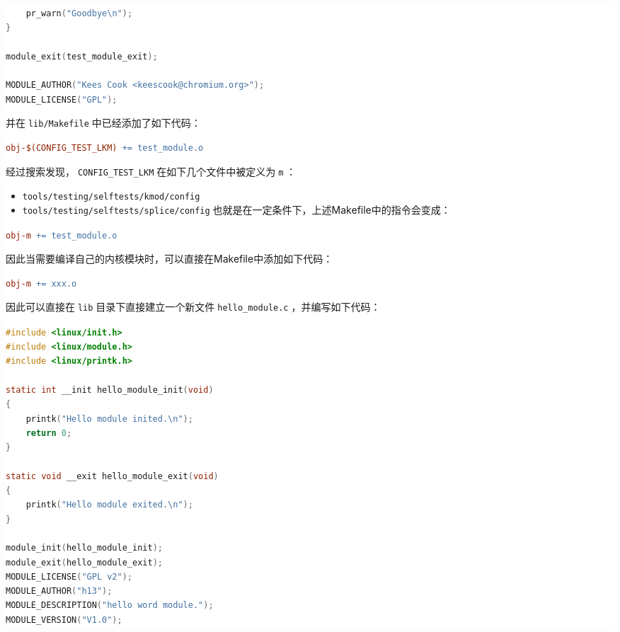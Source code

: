 ```C
	pr_warn("Goodbye\n");
}

module_exit(test_module_exit);

MODULE_AUTHOR("Kees Cook <keescook@chromium.org>");
MODULE_LICENSE("GPL");
```

并在 `lib/Makefile` 中已经添加了如下代码：

```Makefile
obj-$(CONFIG_TEST_LKM) += test_module.o
```

经过搜索发现， `CONFIG_TEST_LKM` 在如下几个文件中被定义为 `m` ：
- `tools/testing/selftests/kmod/config`
- `tools/testing/selftests/splice/config`
也就是在一定条件下，上述Makefile中的指令会变成：

```Makefile
obj-m += test_module.o
```

因此当需要编译自己的内核模块时，可以直接在Makefile中添加如下代码：

```Makefile
obj-m += xxx.o
```

因此可以直接在 `lib` 目录下直接建立一个新文件 `hello_module.c` ，并编写如下代码：

```C
#include <linux/init.h>
#include <linux/module.h>
#include <linux/printk.h>

static int __init hello_module_init(void)
{
    printk("Hello module inited.\n");
    return 0;
}

static void __exit hello_module_exit(void)
{
    printk("Hello module exited.\n");
}

module_init(hello_module_init);
module_exit(hello_module_exit);
MODULE_LICENSE("GPL v2");
MODULE_AUTHOR("h13");
MODULE_DESCRIPTION("hello word module.");
MODULE_VERSION("V1.0");
```
